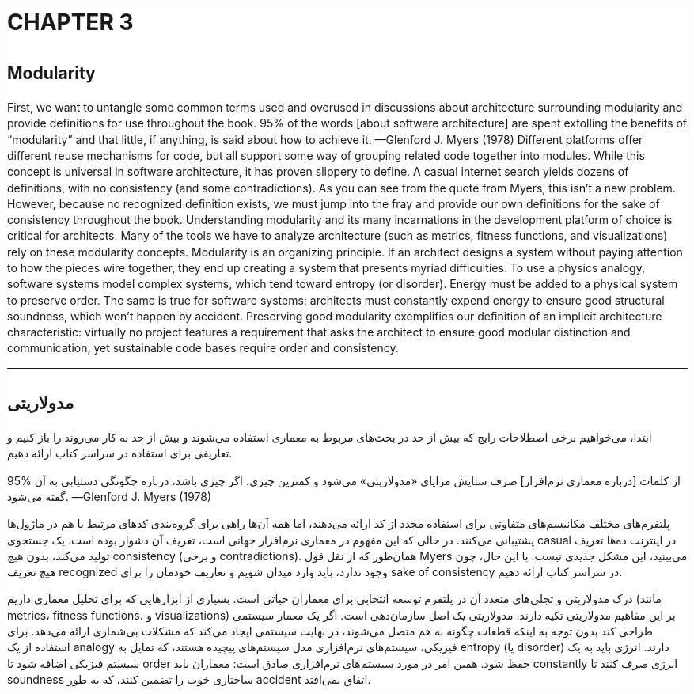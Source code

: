 # CHAPTER 3
## Modularity
First, we want to untangle some common terms used and overused in discussions
about architecture surrounding modularity and provide definitions for use throughout
the book.
95% of the words [about software architecture] are spent extolling the benefits of
“modularity” and that little, if anything, is said about how to achieve it.
—Glenford J. Myers (1978)
Different platforms offer different reuse mechanisms for code, but all support some
way of grouping related code together into modules. While this concept is universal in
software architecture, it has proven slippery to define. A casual internet search yields
dozens of definitions, with no consistency (and some contradictions). As you can see
from the quote from Myers, this isn’t a new problem. However, because no recognized
definition exists, we must jump into the fray and provide our own definitions
for the sake of consistency throughout the book.
Understanding modularity and its many incarnations in the development platform of
choice is critical for architects. Many of the tools we have to analyze architecture
(such as metrics, fitness functions, and visualizations) rely on these modularity concepts. Modularity is an organizing principle. If an architect designs a system without
paying attention to how the pieces wire together, they end up creating a system that
presents myriad difficulties. To use a physics analogy, software systems model complex systems, which tend toward entropy (or disorder). Energy must be added to a
physical system to preserve order. The same is true for software systems: architects
must constantly expend energy to ensure good structural soundness, which won’t
happen by accident.
Preserving good modularity exemplifies our definition of an implicit architecture
characteristic: virtually no project features a requirement that asks the architect to
ensure good modular distinction and communication, yet sustainable code bases
require order and consistency.

---
## مدولاریتی

ابتدا، می‌خواهیم برخی اصطلاحات رایج که بیش از حد در بحث‌های مربوط به معماری استفاده می‌شوند و بیش از حد به کار می‌روند را باز کنیم و تعاریفی برای استفاده در سراسر کتاب ارائه دهیم.

95% از کلمات [درباره معماری نرم‌افزار] صرف ستایش مزایای «مدولاریتی» می‌شود و کمترین چیزی، اگر چیزی باشد، درباره چگونگی دستیابی به آن گفته می‌شود. —Glenford J. Myers (1978)

پلتفرم‌های مختلف مکانیسم‌های متفاوتی برای استفاده مجدد از کد ارائه می‌دهند، اما همه آن‌ها راهی برای گروه‌بندی کدهای مرتبط با هم در ماژول‌ها پشتیبانی می‌کنند. در حالی که این مفهوم در معماری نرم‌افزار جهانی است، تعریف آن دشوار بوده است. یک جستجوی casual در اینترنت ده‌ها تعریف تولید می‌کند، بدون هیچ consistency (و برخی contradictions). همان‌طور که از نقل قول Myers می‌بینید، این مشکل جدیدی نیست. با این حال، چون هیچ تعریف recognized وجود ندارد، باید وارد میدان شویم و تعاریف خودمان را برای sake of consistency در سراسر کتاب ارائه دهیم.

درک مدولاریتی و تجلی‌های متعدد آن در پلتفرم توسعه انتخابی برای معماران حیاتی است. بسیاری از ابزارهایی که برای تحلیل معماری داریم (مانند metrics، fitness functions، و visualizations) بر این مفاهیم مدولاریتی تکیه دارند. مدولاریتی یک اصل سازمان‌دهی است. اگر یک معمار سیستمی طراحی کند بدون توجه به اینکه قطعات چگونه به هم متصل می‌شوند، در نهایت سیستمی ایجاد می‌کند که مشکلات بی‌شماری ارائه می‌دهد. برای استفاده از یک analogy فیزیکی، سیستم‌های نرم‌افزاری مدل سیستم‌های پیچیده هستند، که تمایل به entropy (یا disorder) دارند. انرژی باید به یک سیستم فیزیکی اضافه شود تا order حفظ شود. همین امر در مورد سیستم‌های نرم‌افزاری صادق است: معماران باید constantly انرژی صرف کنند تا soundness ساختاری خوب را تضمین کنند، که به طور accident اتفاق نمی‌افتد.
